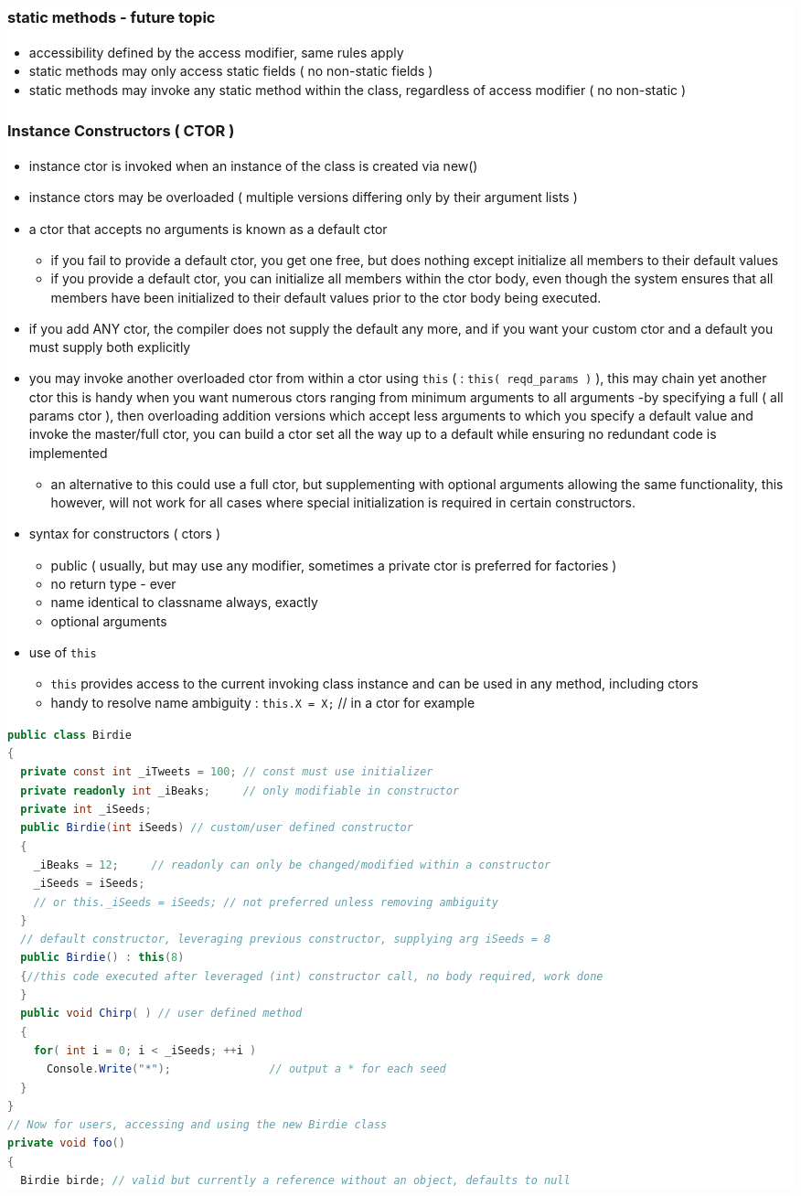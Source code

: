 
### static methods - future topic
-  accessibility defined by the access modifier, same rules apply
-  static methods may only access static fields ( no non-static fields )
-  static methods may invoke any static method within the class, regardless of access modifier ( no non-static )


### Instance Constructors ( CTOR )
- instance ctor is invoked when an instance of the class is created via new()
- instance ctors may be overloaded ( multiple versions differing only by their argument lists )
- a ctor that accepts no arguments is known as a default ctor
  - if you fail to provide a default ctor, you get one free, but does nothing except initialize all members to their default values
  - if you provide a default ctor, you can initialize all members within the ctor body, even though the system ensures that all members have been initialized to their default values prior to the ctor body being executed.
- if you add ANY ctor, the compiler does not supply the default any more, and if you want your custom ctor and a default you must supply both explicitly
  
- you may invoke another overloaded ctor from within a ctor using `this` ( : `this( reqd_params )` ), this may chain yet another ctor this is handy when you want numerous ctors ranging from minimum arguments to all arguments
   -by specifying a full ( all params ctor ), then overloading addition versions which accept less arguments to which you specify a default value and invoke the master/full ctor, you can build a ctor set all the way up to a default while ensuring no redundant code is implemented
  - an alternative to this could use a full ctor, but supplementing with optional arguments allowing the same functionality, this however, will not work for all cases where special initialization is required in certain constructors.
- syntax for constructors ( ctors )
  - public ( usually, but may use any modifier, sometimes a private ctor is preferred for factories )
  - no return type - ever
  - name identical to classname  always, exactly
  - optional arguments
    
- use of `this`
  - `this` provides access to the current invoking class instance and can be used in any method, including ctors
  - handy to resolve name ambiguity : `this.X = X;` // in a ctor for example
``` c#
public class Birdie
{
  private const int _iTweets = 100; // const must use initializer
  private readonly int _iBeaks;     // only modifiable in constructor
  private int _iSeeds;
  public Birdie(int iSeeds) // custom/user defined constructor
  {
    _iBeaks = 12;     // readonly can only be changed/modified within a constructor
    _iSeeds = iSeeds;
    // or this._iSeeds = iSeeds; // not preferred unless removing ambiguity
  }
  // default constructor, leveraging previous constructor, supplying arg iSeeds = 8
  public Birdie() : this(8)
  {//this code executed after leveraged (int) constructor call, no body required, work done 
  }
  public void Chirp( ) // user defined method
  {
    for( int i = 0; i < _iSeeds; ++i )
      Console.Write("*");               // output a * for each seed
  }
}
// Now for users, accessing and using the new Birdie class
private void foo()
{
  Birdie birde; // valid but currently a reference without an object, defaults to null
```